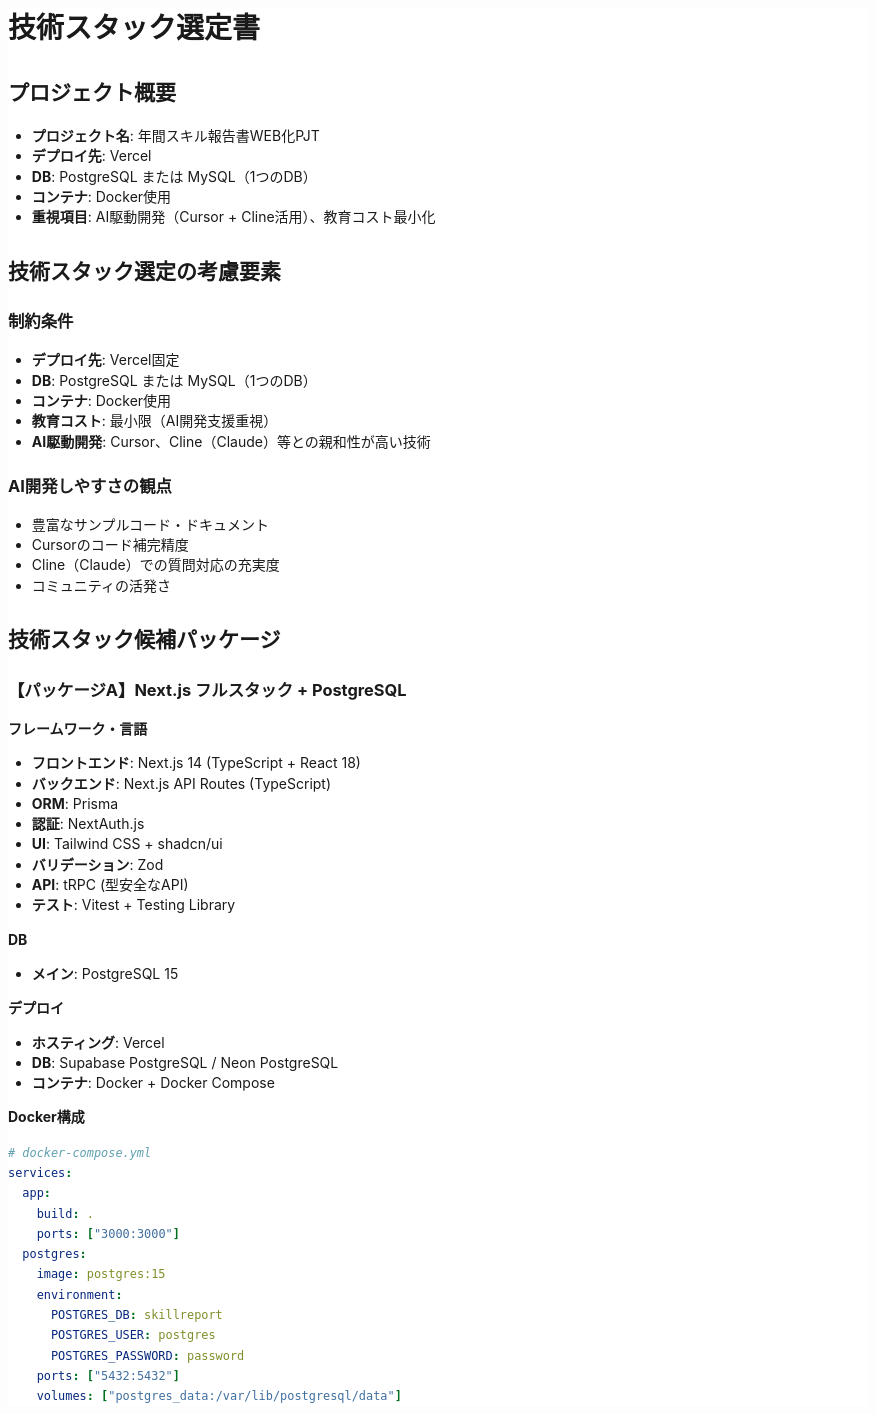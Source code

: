 # 技術スタック選定書

## プロジェクト概要
- **プロジェクト名**: 年間スキル報告書WEB化PJT
- **デプロイ先**: Vercel
- **DB**: PostgreSQL または MySQL（1つのDB）
- **コンテナ**: Docker使用
- **重視項目**: AI駆動開発（Cursor + Cline活用）、教育コスト最小化

## 技術スタック選定の考慮要素

### 制約条件
- **デプロイ先**: Vercel固定
- **DB**: PostgreSQL または MySQL（1つのDB）
- **コンテナ**: Docker使用
- **教育コスト**: 最小限（AI開発支援重視）
- **AI駆動開発**: Cursor、Cline（Claude）等との親和性が高い技術

### AI開発しやすさの観点
- 豊富なサンプルコード・ドキュメント
- Cursorのコード補完精度
- Cline（Claude）での質問対応の充実度
- コミュニティの活発さ

## 技術スタック候補パッケージ

### 【パッケージA】Next.js フルスタック + PostgreSQL
**フレームワーク・言語**
- **フロントエンド**: Next.js 14 (TypeScript + React 18)
- **バックエンド**: Next.js API Routes (TypeScript)
- **ORM**: Prisma
- **認証**: NextAuth.js
- **UI**: Tailwind CSS + shadcn/ui
- **バリデーション**: Zod
- **API**: tRPC (型安全なAPI)
- **テスト**: Vitest + Testing Library

**DB**
- **メイン**: PostgreSQL 15

**デプロイ**
- **ホスティング**: Vercel
- **DB**: Supabase PostgreSQL / Neon PostgreSQL
- **コンテナ**: Docker + Docker Compose

**Docker構成**
```yaml
# docker-compose.yml
services:
  app:
    build: .
    ports: ["3000:3000"]
  postgres:
    image: postgres:15
    environment:
      POSTGRES_DB: skillreport
      POSTGRES_USER: postgres
      POSTGRES_PASSWORD: password
    ports: ["5432:5432"]
    volumes: ["postgres_data:/var/lib/postgresql/data"]
```